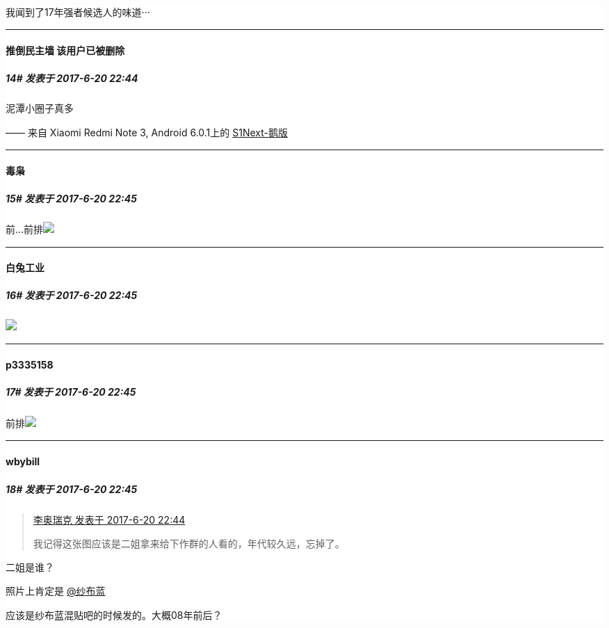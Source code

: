 
我闻到了17年强者候选人的味道···


*****

####   推倒民主墙 该用户已被删除 
##### 14#       发表于 2017-6-20 22:44


泥潭小圈子真多

—— 来自 Xiaomi Redmi Note 3, Android 6.0.1上的 [S1Next-鹅版](http://www.coolapk.com/apk/me.ykrank.s1next)


*****

####  毒枭  
##### 15#       发表于 2017-6-20 22:45


前...前排<img src="https://static.saraba1st.com/image/smiley/face2017/001.png" referrerpolicy="no-referrer">


*****

####  白兔工业  
##### 16#       发表于 2017-6-20 22:45


<img src="https://static.saraba1st.com/image/smiley/carton2017/176.png" referrerpolicy="no-referrer">


*****

####  p3335158  
##### 17#       发表于 2017-6-20 22:45


前排<img src="https://static.saraba1st.com/image/smiley/goose/157.gif" referrerpolicy="no-referrer">


*****

####  wbybill  
##### 18#       发表于 2017-6-20 22:45


<blockquote><a href="httphttps://bbs.saraba1st.com/2b/forum.php?mod=redirect&amp;goto=findpost&amp;pid=36335240&amp;ptid=1519769" target="_blank">李奥瑞克 发表于 2017-6-20 22:44</a>

我记得这张图应该是二姐拿来给下作群的人看的，年代较久远，忘掉了。</blockquote>
二姐是谁？

照片上肯定是 [@纱布蓝](https://bbs.saraba1st.com/2b/home.php?mod=space&amp;uid=146891)

应该是纱布蓝混贴吧的时候发的。大概08年前后？

